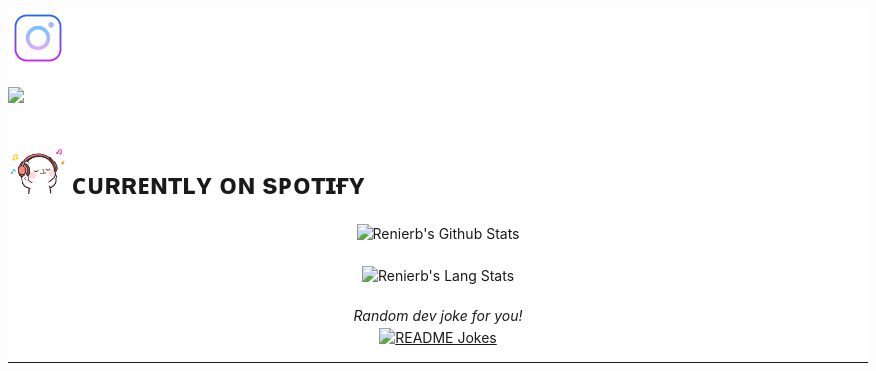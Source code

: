 [<img src="https://github.com/TeamRenierb/TeamRenierb/blob/master/resources/insta_icon.png" width="60px">](https://instagram.com/renierbx2k13)

[<img src="https://github.com/AnonymousX1025/AnonymousX1025/blob/master/resources/hr.gif"/>](https://github.com/AnonymousX1025)

<h1> <img src="https://raw.githubusercontent.com/TeamRenierb/TeamRenierb/master/resources/songs.gif" width="57px"> ᴄᴜʀʀᴇɴᴛʟʏ ᴏɴ sᴘᴏᴛɪғʏ </h1>

<div align="center">

<img align="center" src="https://github-readme-stats.vercel.app/api?username=TeamRenierb&include_all_commits=true&count_private=true&show_icons=true&line_height=20&title_color=7A7ADB&icon_color=2234AE&text_color=D3D3D3&bg_color=0,000000,130F40" alt="Renierb's Github Stats">
</br>
</br>
<img align="center" src="https://github-readme-stats.vercel.app/api/top-langs/?username=TeamRenierb&layout=compact&theme=algolia" alt="Renierb's Lang Stats">
</br>
</br>
<i>Random dev joke for you!</i><br>
<a href="https://readme-jokes.vercel.app"><img align="center" src="https://readme-jokes.vercel.app/api" alt="README Jokes"></a>

---
